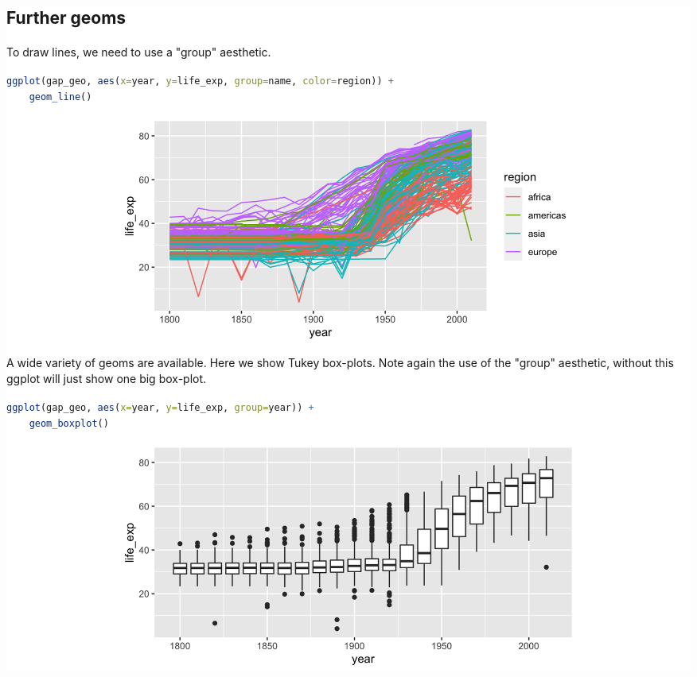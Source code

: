 ## Further geoms

To draw lines, we need to use a "group" aesthetic.


```r
ggplot(gap_geo, aes(x=year, y=life_exp, group=name, color=region)) +
    geom_line()
```

<img src="plotting_files/figure-html/unnamed-chunk-7-1.png" width="576" style="display: block; margin: auto;" />

A wide variety of geoms are available. Here we show Tukey box-plots. Note again the use of the "group" aesthetic, without this ggplot will just show one big box-plot.


```r
ggplot(gap_geo, aes(x=year, y=life_exp, group=year)) +
    geom_boxplot()
```

<img src="plotting_files/figure-html/unnamed-chunk-8-1.png" width="576" style="display: block; margin: auto;" />
